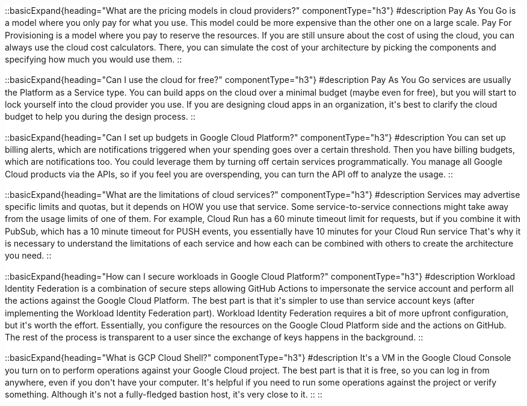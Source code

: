 ::basicExpand{heading="What are the pricing models in cloud providers?" componentType="h3"}
#description
Pay As You Go is a model where you only pay for what you use. This model could be more expensive than the other one on a large scale. Pay For Provisioning is a model where you pay to reserve the resources. If you are still unsure about the cost of using the cloud, you can always use the cloud cost calculators. There, you can simulate the cost of your architecture by picking the components and specifying how much you would use them.
::

::basicExpand{heading="Can I use the cloud for free?" componentType="h3"}
#description
Pay As You Go services are usually the Platform as a Service type. You can build apps on the cloud over a minimal budget (maybe even for free), but you will start to lock yourself into the cloud provider you use. If you are designing cloud apps in an organization, it's best to clarify the cloud budget to help you during the design process.
::

::basicExpand{heading="Can I set up budgets in Google Cloud Platform?" componentType="h3"}
#description
You can set up billing alerts, which are notifications triggered when your spending goes over a certain threshold. Then you have billing budgets, which are notifications too. You could leverage them by turning off certain services programmatically. You manage all Google Cloud products via the APIs, so if you feel you are overspending, you can turn the API off to analyze the usage.
::

::basicExpand{heading="What are the limitations of cloud services?" componentType="h3"}
#description
Services may advertise specific limits and quotas, but it depends on HOW you use that service. Some service-to-service connections might take away from the usage limits of one of them. For example, Cloud Run has a 60 minute timeout limit for requests, but if you combine it with PubSub, which has a 10 minute timeout for PUSH events, you essentially have 10 minutes for your Cloud Run service That's why it is necessary to understand the limitations of each service and how each can be combined with others to create the architecture you need.
::

::basicExpand{heading="How can I secure workloads in Google Cloud Platform?" componentType="h3"}
#description
Workload Identity Federation is a combination of secure steps allowing GitHub Actions to impersonate the service account and perform all the actions against the Google Cloud Platform. The best part is that it's simpler to use than service account keys (after implementing the Workload Identity Federation part). Workload Identity Federation requires a bit of more upfront configuration, but it's worth the effort. Essentially, you configure the resources on the Google Cloud Platform side and the actions on GitHub. The rest of the process is transparent to a user since the exchange of keys happens in the background.
::

::basicExpand{heading="What is GCP Cloud Shell?" componentType="h3"}
#description
It's a VM in the Google Cloud Console you turn on to perform operations against your Google Cloud project. The best part is that it is free, so you can log in from anywhere, even if you don't have your computer. It's helpful if you need to run some operations against the project or verify something. Although it's not a fully-fledged bastion host, it's very close to it.
::
::
